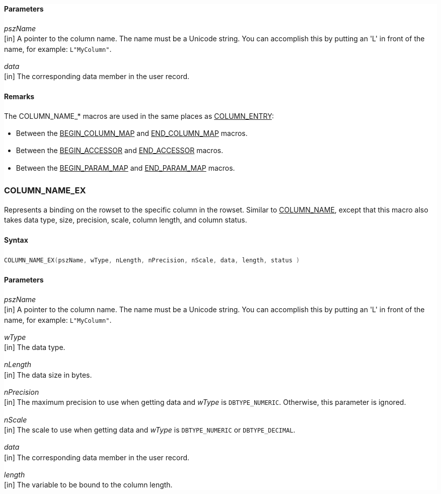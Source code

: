 #### Parameters

*pszName*<br/>
[in] A pointer to the column name. The name must be a Unicode string. You can accomplish this by putting an 'L' in front of the name, for example: `L"MyColumn"`.

*data*<br/>
[in] The corresponding data member in the user record.

#### Remarks

The COLUMN_NAME_* macros are used in the same places as [COLUMN_ENTRY](../../data/oledb/column-entry.md):

- Between the [BEGIN_COLUMN_MAP](../../data/oledb/begin-column-map.md) and [END_COLUMN_MAP](../../data/oledb/end-column-map.md) macros.

- Between the [BEGIN_ACCESSOR](../../data/oledb/begin-accessor.md) and [END_ACCESSOR](../../data/oledb/end-accessor.md) macros.

- Between the [BEGIN_PARAM_MAP](../../data/oledb/begin-param-map.md) and [END_PARAM_MAP](../../data/oledb/end-param-map.md) macros.

### <a name="column_name_ex"></a> COLUMN_NAME_EX

Represents a binding on the rowset to the specific column in the rowset. Similar to [COLUMN_NAME](../../data/oledb/column-name.md), except that this macro also takes data type, size, precision, scale, column length, and column status.

#### Syntax

```cpp
COLUMN_NAME_EX(pszName, wType, nLength, nPrecision, nScale, data, length, status )
```

#### Parameters

*pszName*<br/>
[in] A pointer to the column name. The name must be a Unicode string. You can accomplish this by putting an 'L' in front of the name, for example: `L"MyColumn"`.

*wType*<br/>
[in] The data type.

*nLength*<br/>
[in] The data size in bytes.

*nPrecision*<br/>
[in] The maximum precision to use when getting data and *wType* is `DBTYPE_NUMERIC`. Otherwise, this parameter is ignored.

*nScale*<br/>
[in] The scale to use when getting data and *wType* is `DBTYPE_NUMERIC` or `DBTYPE_DECIMAL`.

*data*<br/>
[in] The corresponding data member in the user record.

*length*<br/>
[in] The variable to be bound to the column length.
